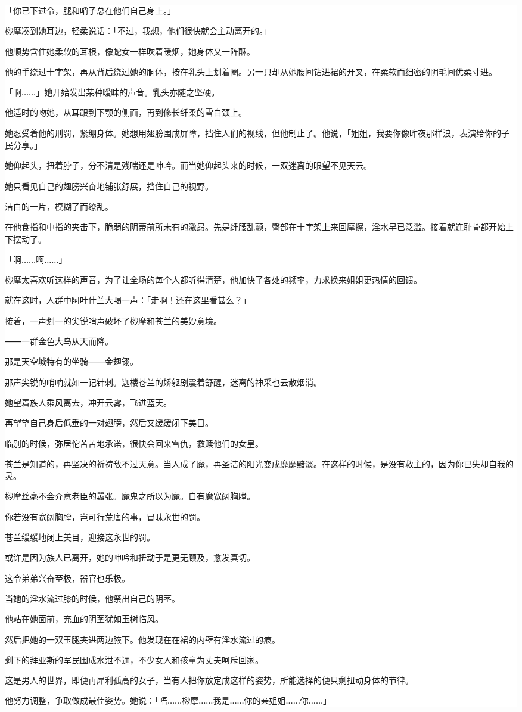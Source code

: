 「你已下过令，腿和哨子总在他们自己身上。」

桫摩凑到她耳边，轻柔说话：「不过，我想，他们很快就会主动离开的。」

他顺势含住她柔软的耳根，像蛇女一样吹着暖烟，她身体又一阵酥。

他的手绕过十字架，再从背后绕过她的胴体，按在乳头上划着圈。另一只却从她腰间钻进裙的开叉，在柔软而细密的阴毛间优柔寸进。

「啊……」她开始发出某种暧昧的声音。乳头亦随之坚硬。

他适时的吻她，从耳跟到下颚的侧面，再到修长纤柔的雪白颈上。

她忍受着他的刑罚，紧绷身体。她想用翅膀围成屏障，挡住人们的视线，但他制止了。他说，「姐姐，我要你像昨夜那样浪，表演给你的子民分享。」

她仰起头，扭着脖子，分不清是残喘还是呻吟。而当她仰起头来的时候，一双迷离的眼望不见天云。

她只看见自己的翅膀兴奋地铺张舒展，挡住自己的视野。

洁白的一片，模糊了而缭乱。

在他食指和中指的夹击下，脆弱的阴蒂前所未有的激昂。先是纤腰乱颤，臀部在十字架上来回摩擦，淫水早已泛滥。接着就连耻骨都开始上下摆动了。

「啊……啊……」

桫摩太喜欢听这样的声音，为了让全场的每个人都听得清楚，他加快了各处的频率，力求换来姐姐更热情的回馈。

就在这时，人群中阿叶什兰大喝一声：「走啊！还在这里看甚么？」

接着，一声划一的尖锐哨声破坏了桫摩和苍兰的美妙意境。

——一群金色大鸟从天而降。

那是天空城特有的坐骑——金翅翎。

那声尖锐的哨响就如一记针刺。迦楼苍兰的娇躯剧震着舒醒，迷离的神采也云散烟消。

她望着族人乘风离去，冲开云雾，飞进蓝天。

再望望自己身后低垂的一对翅膀，然后又缓缓闭下美目。

临别的时候，弥居佗苦苦地承诺，很快会回来雪仇，救赎他们的女皇。

苍兰是知道的，再坚决的祈祷敌不过天意。当人成了魔，再圣洁的阳光变成靡靡黯淡。在这样的时候，是没有救主的，因为你已失却自我的灵。

桫摩丝毫不会介意老臣的嚣张。魔鬼之所以为魔。自有魔宽阔胸膛。

你若没有宽阔胸膛，岂可行荒唐的事，冒昧永世的罚。

苍兰缓缓地闭上美目，迎接这永世的罚。

或许是因为族人已离开，她的呻吟和扭动于是更无顾及，愈发真切。

这令弟弟兴奋至极，器官也乐极。

当她的淫水流过膝的时候，他祭出自己的阴茎。

他站在她面前，充血的阴茎犹如玉树临风。

然后把她的一双玉腿夹进两边腋下。他发现在在裙的内壁有淫水流过的痕。

剩下的拜亚斯的军民围成水泄不通，不少女人和孩童为丈夫呵斥回家。

这是男人的世界，即便再犀利孤高的女子，当有人把你放定成这样的姿势，所能选择的便只剩扭动身体的节律。

他努力调整，争取做成最佳姿势。她说：「唔……桫摩……我是……你的亲姐姐……你……」
